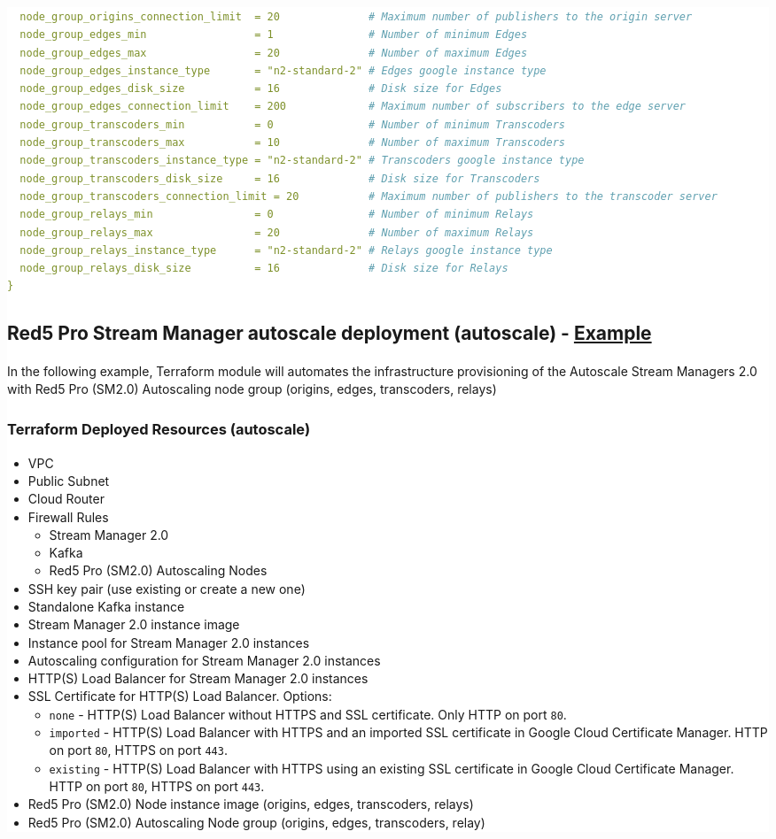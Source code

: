 ```yaml
  node_group_origins_connection_limit  = 20              # Maximum number of publishers to the origin server
  node_group_edges_min                 = 1               # Number of minimum Edges
  node_group_edges_max                 = 20              # Number of maximum Edges
  node_group_edges_instance_type       = "n2-standard-2" # Edges google instance type
  node_group_edges_disk_size           = 16              # Disk size for Edges
  node_group_edges_connection_limit    = 200             # Maximum number of subscribers to the edge server
  node_group_transcoders_min           = 0               # Number of minimum Transcoders
  node_group_transcoders_max           = 10              # Number of maximum Transcoders
  node_group_transcoders_instance_type = "n2-standard-2" # Transcoders google instance type
  node_group_transcoders_disk_size     = 16              # Disk size for Transcoders
  node_group_transcoders_connection_limit = 20           # Maximum number of publishers to the transcoder server
  node_group_relays_min                = 0               # Number of minimum Relays
  node_group_relays_max                = 20              # Number of maximum Relays
  node_group_relays_instance_type      = "n2-standard-2" # Relays google instance type
  node_group_relays_disk_size          = 16              # Disk size for Relays
}
```

## Red5 Pro Stream Manager autoscale deployment (autoscale) - [Example](https://github.com/red5pro/terraform-gcp-red5pro/tree/master/examples/autoscale)

In the following example, Terraform module will automates the infrastructure provisioning of the Autoscale Stream Managers 2.0 with Red5 Pro (SM2.0) Autoscaling node group (origins, edges, transcoders, relays)

### Terraform Deployed Resources (autoscale)

- VPC
- Public Subnet
- Cloud Router 
- Firewall Rules
  - Stream Manager 2.0
  - Kafka
  - Red5 Pro (SM2.0) Autoscaling Nodes
- SSH key pair (use existing or create a new one)
- Standalone Kafka instance
- Stream Manager 2.0 instance image
- Instance pool for Stream Manager 2.0 instances
- Autoscaling configuration for Stream Manager 2.0 instances
- HTTP(S) Load Balancer for Stream Manager 2.0 instances
- SSL Certificate for HTTP(S) Load Balancer. Options:
  - `none` - HTTP(S) Load Balancer without HTTPS and SSL certificate. Only HTTP on port `80`.
  - `imported` - HTTP(S) Load Balancer with HTTPS and an imported SSL certificate in Google Cloud Certificate Manager. HTTP on port `80`, HTTPS on port `443`.
  - `existing` - HTTP(S) Load Balancer with HTTPS using an existing SSL certificate in Google Cloud Certificate Manager. HTTP on port `80`, HTTPS on port `443`.
- Red5 Pro (SM2.0) Node instance image (origins, edges, transcoders, relays)
- Red5 Pro (SM2.0) Autoscaling Node group (origins, edges, transcoders, relay)
